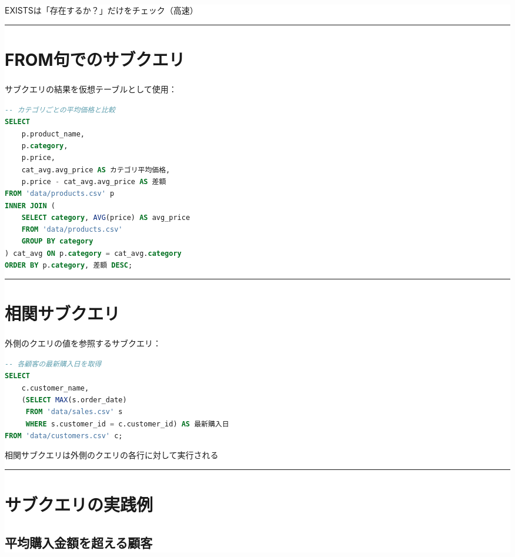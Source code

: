 <div class="tip">
EXISTSは「存在するか？」だけをチェック（高速）
</div>

---

# FROM句でのサブクエリ

サブクエリの結果を仮想テーブルとして使用：

```sql
-- カテゴリごとの平均価格と比較
SELECT 
    p.product_name,
    p.category,
    p.price,
    cat_avg.avg_price AS カテゴリ平均価格,
    p.price - cat_avg.avg_price AS 差額
FROM 'data/products.csv' p
INNER JOIN (
    SELECT category, AVG(price) AS avg_price
    FROM 'data/products.csv'
    GROUP BY category
) cat_avg ON p.category = cat_avg.category
ORDER BY p.category, 差額 DESC;
```

---

# 相関サブクエリ

外側のクエリの値を参照するサブクエリ：

```sql
-- 各顧客の最新購入日を取得
SELECT 
    c.customer_name,
    (SELECT MAX(s.order_date) 
     FROM 'data/sales.csv' s 
     WHERE s.customer_id = c.customer_id) AS 最新購入日
FROM 'data/customers.csv' c;
```

<div class="check">相関サブクエリは外側のクエリの各行に対して実行される</div>

---

# サブクエリの実践例

## 平均購入金額を超える顧客

